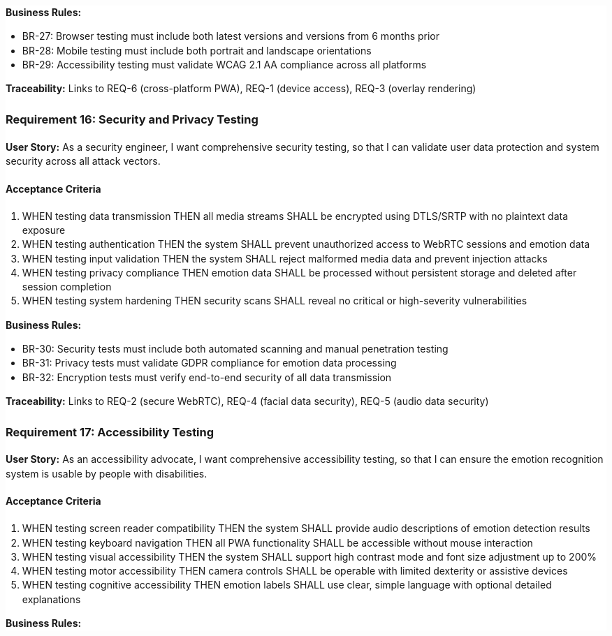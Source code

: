 **Business Rules:**

- BR-27: Browser testing must include both latest versions and versions from 6 months prior
- BR-28: Mobile testing must include both portrait and landscape orientations
- BR-29: Accessibility testing must validate WCAG 2.1 AA compliance across all platforms

**Traceability:** Links to REQ-6 (cross-platform PWA), REQ-1 (device access), REQ-3 (overlay rendering)

### Requirement 16: Security and Privacy Testing

**User Story:** As a security engineer, I want comprehensive security testing, so that I can validate user data protection and system security across all attack vectors.

#### Acceptance Criteria

1. WHEN testing data transmission THEN all media streams SHALL be encrypted using DTLS/SRTP with no plaintext data exposure
2. WHEN testing authentication THEN the system SHALL prevent unauthorized access to WebRTC sessions and emotion data
3. WHEN testing input validation THEN the system SHALL reject malformed media data and prevent injection attacks
4. WHEN testing privacy compliance THEN emotion data SHALL be processed without persistent storage and deleted after session completion
5. WHEN testing system hardening THEN security scans SHALL reveal no critical or high-severity vulnerabilities

**Business Rules:**

- BR-30: Security tests must include both automated scanning and manual penetration testing
- BR-31: Privacy tests must validate GDPR compliance for emotion data processing
- BR-32: Encryption tests must verify end-to-end security of all data transmission

**Traceability:** Links to REQ-2 (secure WebRTC), REQ-4 (facial data security), REQ-5 (audio data security)

### Requirement 17: Accessibility Testing

**User Story:** As an accessibility advocate, I want comprehensive accessibility testing, so that I can ensure the emotion recognition system is usable by people with disabilities.

#### Acceptance Criteria

1. WHEN testing screen reader compatibility THEN the system SHALL provide audio descriptions of emotion detection results
2. WHEN testing keyboard navigation THEN all PWA functionality SHALL be accessible without mouse interaction
3. WHEN testing visual accessibility THEN the system SHALL support high contrast mode and font size adjustment up to 200%
4. WHEN testing motor accessibility THEN camera controls SHALL be operable with limited dexterity or assistive devices
5. WHEN testing cognitive accessibility THEN emotion labels SHALL use clear, simple language with optional detailed explanations

**Business Rules:**
